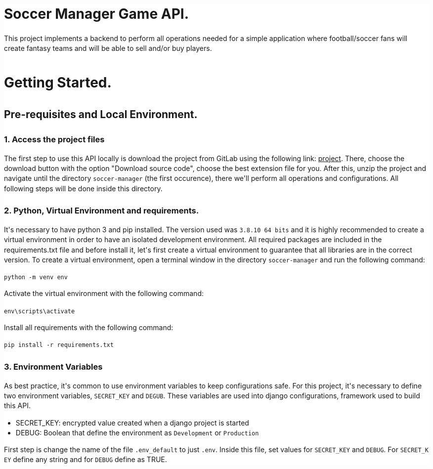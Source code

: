 # Soccer Manager Game API.

This project implements a backend to perform all operations needed for a simple application where football/soccer fans will create fantasy teams and will be able to sell and/or buy players.

# Getting Started.

## Pre-requisites and Local Environment.

### 1. Access the project files

The first step to use this API locally is download the project from GitLab using the following link: [project](https://git.toptal.com/screening/Rodrigo-Bernardo-Medeiros/-/tree/main/). There, choose the download button with the option "Download source code", choose the best extension file for you. After this, unzip the project and navigate until the directory `soccer-manager` (the first occurence), there we'll perform all operations and configurations. All following steps will be done inside this directory.

### 2. Python, Virtual Environment and requirements.

It's necessary to have python 3 and pip installed. The version used was `3.8.10 64 bits` and it is highly recommended to create a virtual environment in order to have an isolated development environment. All required packages are included in the requirements.txt file and before install it, let's first create a virtual environment to guarantee that all libraries are in the correct version. To create a virtual environment, open a terminal window in the directory `soccer-manager` and run the following command:

```
python -m venv env
```

Activate the virtual environment with the following command:

```
env\scripts\activate
```

Install all requirements with the following command:

```
pip install -r requirements.txt
```

### 3. Environment Variables

As best practice, it's common to use environment variables to keep configurations safe. For this project, it's necessary to define two environment variables, `SECRET_KEY` and `DEGUB`. These variables are used into django configurations, framework used to build this API.

- SECRET_KEY: encrypted value created when a django project is started
- DEBUG: Boolean that define the environment as `Development` or `Production`

First step is change the name of the file `.env_default` to just `.env`. Inside this file, set values for `SECRET_KEY` and `DEBUG`. For `SECRET_KEY` define any string and for `DEBUG` define as TRUE.
